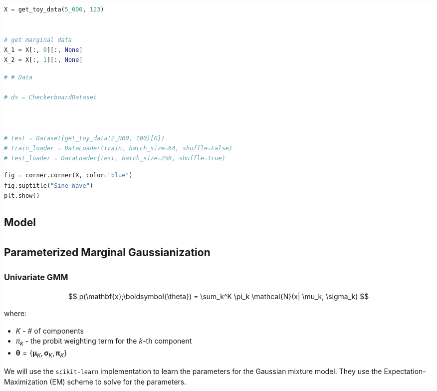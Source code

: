 ```python id="fRx3lhQmJ-N6"

```

```python id="kTyuN316RILe"
X = get_toy_data(5_000, 123)


# get marginal data
X_1 = X[:, 0][:, None]
X_2 = X[:, 1][:, None]
```

```python id="Ds7VSdS77Vm4"
# # Data

# ds = CheckerboardDataset



# test = Dataset(get_toy_data(2_000, 100)[0])
# train_loader = DataLoader(train, batch_size=64, shuffle=False)
# test_loader = DataLoader(test, batch_size=256, shuffle=True)


```

```python colab={"base_uri": "https://localhost:8080/", "height": 387} id="VCXWOwON7xwk" outputId="1694d80f-cf8a-45d5-953b-b92f3d1f5f85"
fig = corner.corner(X, color="blue")
fig.suptitle("Sine Wave")
plt.show()
```


## Model



## Parameterized Marginal Gaussianization



### Univariate GMM

$$
p(\mathbf{x};\boldsymbol{\theta}) = \sum_k^K \pi_k \mathcal{N}(x| \mu_k, \sigma_k)
$$

where:

* $K$ - # of components
* $\pi_k$ - the probit weighting term for the $k$-th component
* $\boldsymbol{\theta} = \{ \boldsymbol{\mu}_K, \boldsymbol{\sigma}_K, \boldsymbol{\pi}_K \}$ 


We will use the `scikit-learn` implementation to learn the parameters for the Gaussian mixture model. They use the Expectation-Maximization (EM) scheme to solve for the parameters.
